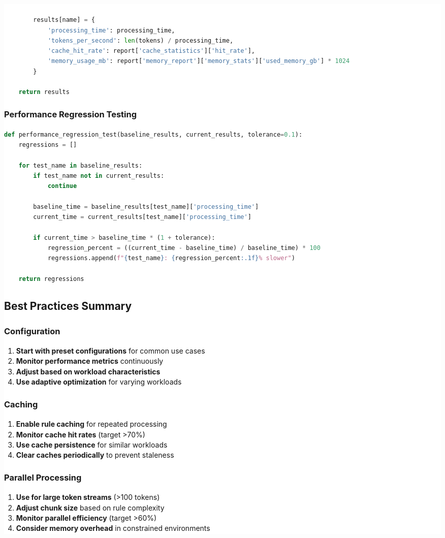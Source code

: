 ```python
        
        results[name] = {
            'processing_time': processing_time,
            'tokens_per_second': len(tokens) / processing_time,
            'cache_hit_rate': report['cache_statistics']['hit_rate'],
            'memory_usage_mb': report['memory_report']['memory_stats']['used_memory_gb'] * 1024
        }
    
    return results
```

### Performance Regression Testing

```python
def performance_regression_test(baseline_results, current_results, tolerance=0.1):
    regressions = []
    
    for test_name in baseline_results:
        if test_name not in current_results:
            continue
        
        baseline_time = baseline_results[test_name]['processing_time']
        current_time = current_results[test_name]['processing_time']
        
        if current_time > baseline_time * (1 + tolerance):
            regression_percent = ((current_time - baseline_time) / baseline_time) * 100
            regressions.append(f"{test_name}: {regression_percent:.1f}% slower")
    
    return regressions
```

## Best Practices Summary

### Configuration
1. **Start with preset configurations** for common use cases
2. **Monitor performance metrics** continuously
3. **Adjust based on workload characteristics**
4. **Use adaptive optimization** for varying workloads

### Caching
1. **Enable rule caching** for repeated processing
2. **Monitor cache hit rates** (target >70%)
3. **Use cache persistence** for similar workloads
4. **Clear caches periodically** to prevent staleness

### Parallel Processing
1. **Use for large token streams** (>100 tokens)
2. **Adjust chunk size** based on rule complexity
3. **Monitor parallel efficiency** (target >60%)
4. **Consider memory overhead** in constrained environments
